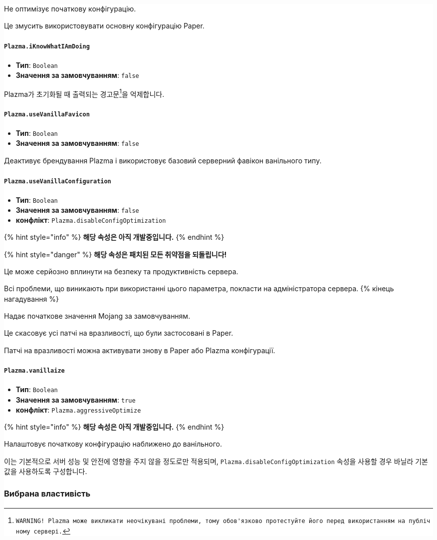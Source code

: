 Не оптимізує початкову конфігурацію.

Це змусить використовувати основну конфігурацію Paper.

#### `Plazma.iKnowWhatIAmDoing`

- **Тип**: `Boolean`
- **Значення за замовчуванням**: `false`

Plazma가 초기화될 때 출력되는 경고문[^11]을 억제합니다.

#### `Plazma.useVanillaFavicon`

- **Тип**: `Boolean`
- **Значення за замовчуванням**: `false`

Деактивує брендування Plazma і використовує базовий серверний фавікон ванільного типу.

#### `Plazma.useVanillaConfiguration`

- **Тип**: `Boolean`
- **Значення за замовчуванням**: `false`
- **конфлікт**: `Plazma.disableConfigOptimization`

{% hint style="info" %}
**해당 속성은 아직 개발중입니다.**
{% endhint %}

{% hint style="danger" %}
**해당 속성은 패치된 모든 취약점을 되돌립니다!**

Це може серйозно вплинути на безпеку та продуктивність сервера.

Всі проблеми, що виникають при використанні цього параметра, покласти на адміністратора сервера.
{% кінець нагадування %}

Надає початкове значення Mojang за замовчуванням.

Це скасовує усі патчі на вразливості, що були застосовані в Paper.

Патчі на вразливості можна активувати знову в Paper або Plazma конфігурації.

#### `Plazma.vanillaize`

- **Тип**: `Boolean`
- **Значення за замовчуванням**: `true`
- **конфлікт**: `Plazma.aggressiveOptimize`

{% hint style="info" %}
**해당 속성은 아직 개발중입니다.**
{% endhint %}

Налаштовує початкову конфігурацію наближено до ванільного.

이는 기본적으로 서버 성능 및 안전에 영향을 주지 않을 정도로만 적용되며, `Plazma.disableConfigOptimization` 속성을 사용할 경우 바닐라 기본값을 사용하도록 구성합니다.

### Вибрана властивість <a href="#id-1.3" id="id-1.3"></a>


[^1]: `java (...) -jar server.jar (...)`
[^2]: Порядок обробки аргументів змінюється в залежності від місця додавання.
[^3]: Наприклад, якщо ви хочете встановити `Plazma.iKnowWhatIAmDoing` в `true` (активувати), ви можете ввести лише `-DPlazma.iKnowWhatIAmDoing`, а не `-DPlazma.iKnowWhatIAmDoing=true`, і вони будуть працювати однаково.
[^4]: Наприклад, `"-DPlazma.iKnowWhatIAmDoing"`
[^5]: Детектор подій.
[^6]: Детектор подій.
[^7]: Клієнт.
[^8]: Сигнал, що показує, що клієнт успішно підключений до сервера, подібно до серцевого ритму.
[^9]: За допомогою функції вигнання AFK в Purpur можна вигнати гравця, який залишився без дії.
[^10]: Система синхронного запису чанків, Sync Chunk Write System.
[^11]: `WARNING! Plazma може викликати неочікувані проблеми, тому обов'язково протестуйте його перед використанням на публічному сервері.`
[^12]: В грі `оптимізація світу` також працює за таким же принципом.
[^13]: Менеджери рівня 2 та вище виключаються.
[^14]: Протокол Інтернету, IP.